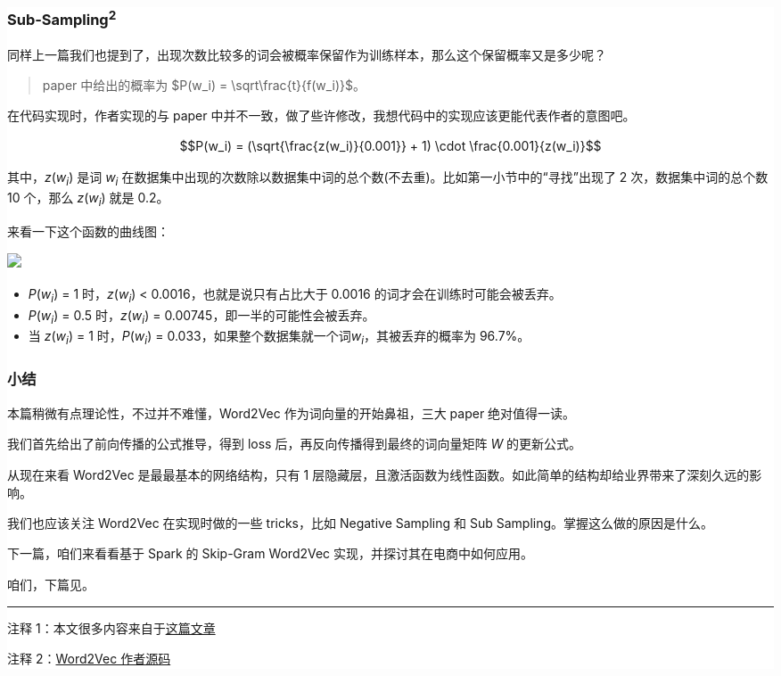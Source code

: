 ### Sub-Sampling$^2$

同样上一篇我们也提到了，出现次数比较多的词会被概率保留作为训练样本，那么这个保留概率又是多少呢？

> paper 中给出的概率为 $P(w_i) = \sqrt\frac{t}{f(w_i)}$。

在代码实现时，作者实现的与 paper 中并不一致，做了些许修改，我想代码中的实现应该更能代表作者的意图吧。

$$P(w_i) = (\sqrt{\frac{z(w_i)}{0.001}} + 1) \cdot \frac{0.001}{z(w_i)}$$

其中，$z(w_i)$ 是词 $w_i$ 在数据集中出现的次数除以数据集中词的总个数(不去重)。比如第一小节中的“寻找”出现了 2 次，数据集中词的总个数
10 个，那么 $z(w_i)$ 就是 0.2。

来看一下这个函数的曲线图：

![](https://images.gitbook.cn/e7551310-2763-11eb-b5c5-e14bfa43e9db)

  * $P(w_i)$ = 1 时，$z(w_i)$ < 0.0016，也就是说只有占比大于 0.0016 的词才会在训练时可能会被丢弃。
  * $P(w_i)$ = 0.5 时，$z(w_i)$ = 0.00745，即一半的可能性会被丢弃。
  * 当 $z(w_i)$ = 1 时，$P(w_i)$ = 0.033，如果整个数据集就一个词$w_i$，其被丢弃的概率为 96.7%。

### 小结

本篇稍微有点理论性，不过并不难懂，Word2Vec 作为词向量的开始鼻祖，三大 paper 绝对值得一读。

我们首先给出了前向传播的公式推导，得到 loss 后，再反向传播得到最终的词向量矩阵 $W$ 的更新公式。

从现在来看 Word2Vec 是最最基本的网络结构，只有 1 层隐藏层，且激活函数为线性函数。如此简单的结构却给业界带来了深刻久远的影响。

我们也应该关注 Word2Vec 在实现时做的一些 tricks，比如 Negative Sampling 和 Sub
Sampling。掌握这么做的原因是什么。

下一篇，咱们来看看基于 Spark 的 Skip-Gram Word2Vec 实现，并探讨其在电商中如何应用。

咱们，下篇见。

* * *

注释 1：本文很多内容来自于[这篇文章](http://www.1-4-5.net/~dmm/ml/how_does_word2vec_work.pdf)

注释 2：[Word2Vec 作者源码](https://github.com/tmikolov/word2vec)

